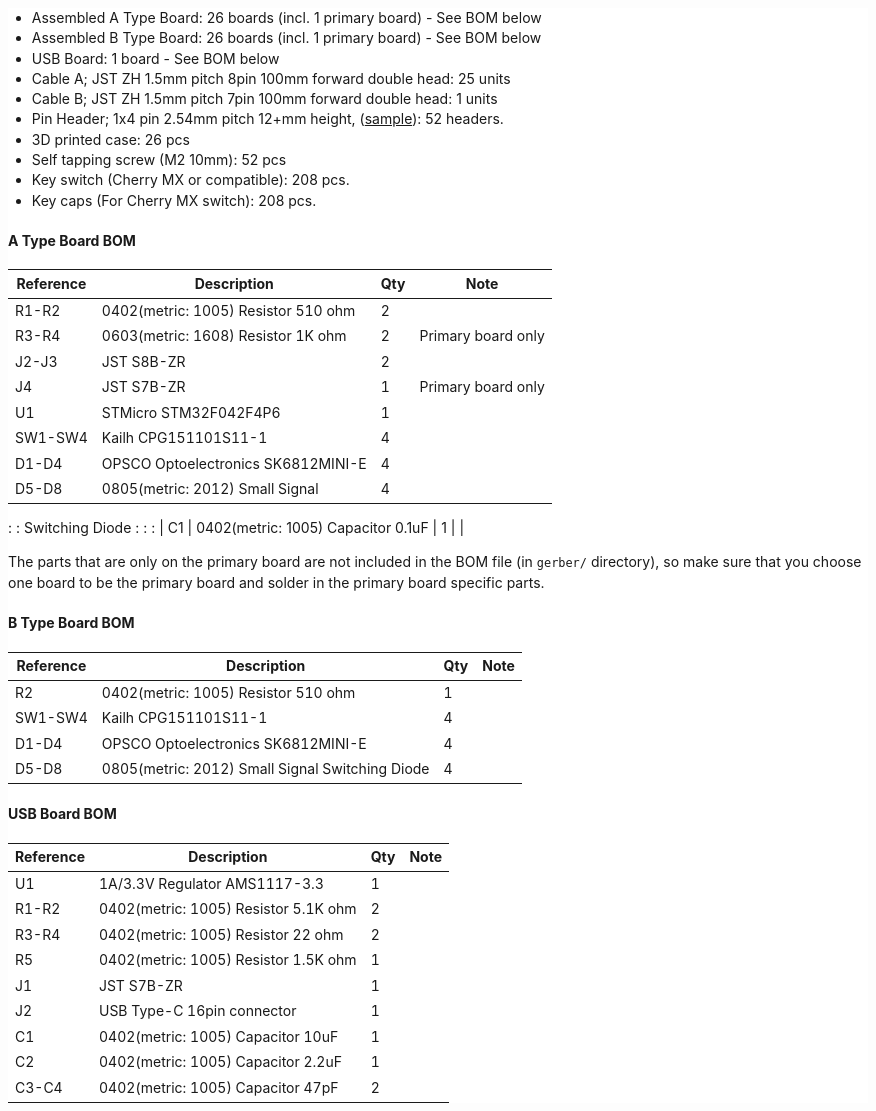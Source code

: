 -   Assembled A Type Board: 26 boards (incl. 1 primary board) - See BOM below
-   Assembled B Type Board: 26 boards (incl. 1 primary board) - See BOM below
-   USB Board: 1 board - See BOM below
-   Cable A; JST ZH 1.5mm pitch 8pin 100mm forward double head: 25 units
-   Cable B; JST ZH 1.5mm pitch 7pin 100mm forward double head: 1 units
-   Pin Header; 1x4 pin 2.54mm pitch 12+mm height,
    ([sample](https://akizukidenshi.com/catalog/g/g101382/)): 52 headers.
-   3D printed case: 26 pcs
-   Self tapping screw (M2 10mm): 52 pcs
-   Key switch (Cherry MX or compatible): 208 pcs.
-   Key caps (For Cherry MX switch): 208 pcs.

#### A Type Board BOM

| Reference | Description                         | Qty | Note               |
| --------- | ----------------------------------- | --- | ------------------ |
| R1-R2     | 0402(metric: 1005) Resistor 510 ohm | 2   |                    |
| R3-R4     | 0603(metric: 1608) Resistor 1K ohm  | 2   | Primary board only |
| J2-J3     | JST S8B-ZR                          | 2   |                    |
| J4        | JST S7B-ZR                          | 1   | Primary board only |
| U1        | STMicro STM32F042F4P6               | 1   |                    |
| SW1-SW4   | Kailh CPG151101S11-1                | 4   |                    |
| D1-D4     | OPSCO Optoelectronics SK6812MINI-E  | 4   |                    |
| D5-D8     | 0805(metric: 2012) Small Signal     | 4   |                    |
:           : Switching Diode                     :     :                    :
| C1        | 0402(metric: 1005) Capacitor 0.1uF  | 1   |                    |

The parts that are only on the primary board are not included in the BOM file
(in `gerber/` directory), so make sure that you choose one board to be the
primary board and solder in the primary board specific parts.

#### B Type Board BOM

Reference | Description                                     | Qty | Note
--------- | ----------------------------------------------- | --- | ----
R2        | 0402(metric: 1005) Resistor 510 ohm             | 1   |
SW1-SW4   | Kailh CPG151101S11-1                            | 4   |
D1-D4     | OPSCO Optoelectronics SK6812MINI-E              | 4   |
D5-D8     | 0805(metric: 2012) Small Signal Switching Diode | 4   |

#### USB Board BOM

Reference | Description                          | Qty | Note
--------- | ------------------------------------ | --- | ----
U1        | 1A/3.3V Regulator AMS1117-3.3        | 1   |
R1-R2     | 0402(metric: 1005) Resistor 5.1K ohm | 2   |
R3-R4     | 0402(metric: 1005) Resistor 22 ohm   | 2   |
R5        | 0402(metric: 1005) Resistor 1.5K ohm | 1   |
J1        | JST S7B-ZR                           | 1   |
J2        | USB Type-C 16pin connector           | 1   |
C1        | 0402(metric: 1005) Capacitor 10uF    | 1   |
C2        | 0402(metric: 1005) Capacitor 2.2uF   | 1   |
C3-C4     | 0402(metric: 1005) Capacitor 47pF    | 2   |
